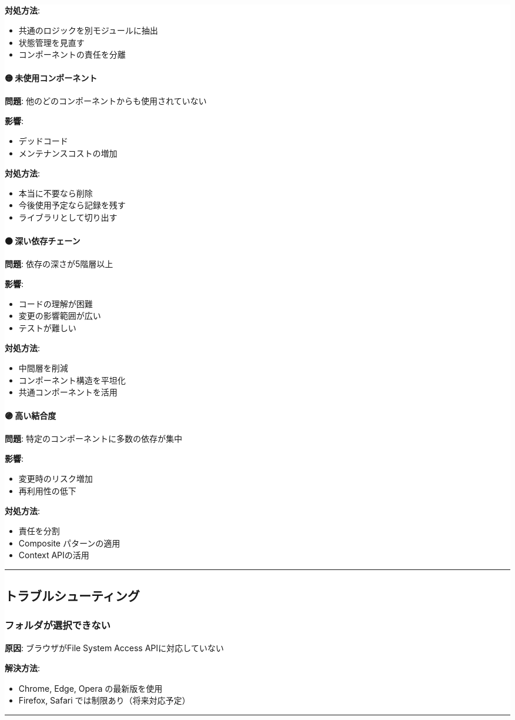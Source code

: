 **対処方法**:
- 共通のロジックを別モジュールに抽出
- 状態管理を見直す
- コンポーネントの責任を分離

#### 🟡 未使用コンポーネント
**問題**: 他のどのコンポーネントからも使用されていない

**影響**:
- デッドコード
- メンテナンスコストの増加

**対処方法**:
- 本当に不要なら削除
- 今後使用予定なら記録を残す
- ライブラリとして切り出す

#### 🟠 深い依存チェーン
**問題**: 依存の深さが5階層以上

**影響**:
- コードの理解が困難
- 変更の影響範囲が広い
- テストが難しい

**対処方法**:
- 中間層を削減
- コンポーネント構造を平坦化
- 共通コンポーネントを活用

#### 🟣 高い結合度
**問題**: 特定のコンポーネントに多数の依存が集中

**影響**:
- 変更時のリスク増加
- 再利用性の低下

**対処方法**:
- 責任を分割
- Composite パターンの適用
- Context APIの活用

---

## トラブルシューティング

### フォルダが選択できない

**原因**: ブラウザがFile System Access APIに対応していない

**解決方法**:
- Chrome, Edge, Opera の最新版を使用
- Firefox, Safari では制限あり（将来対応予定）

---
